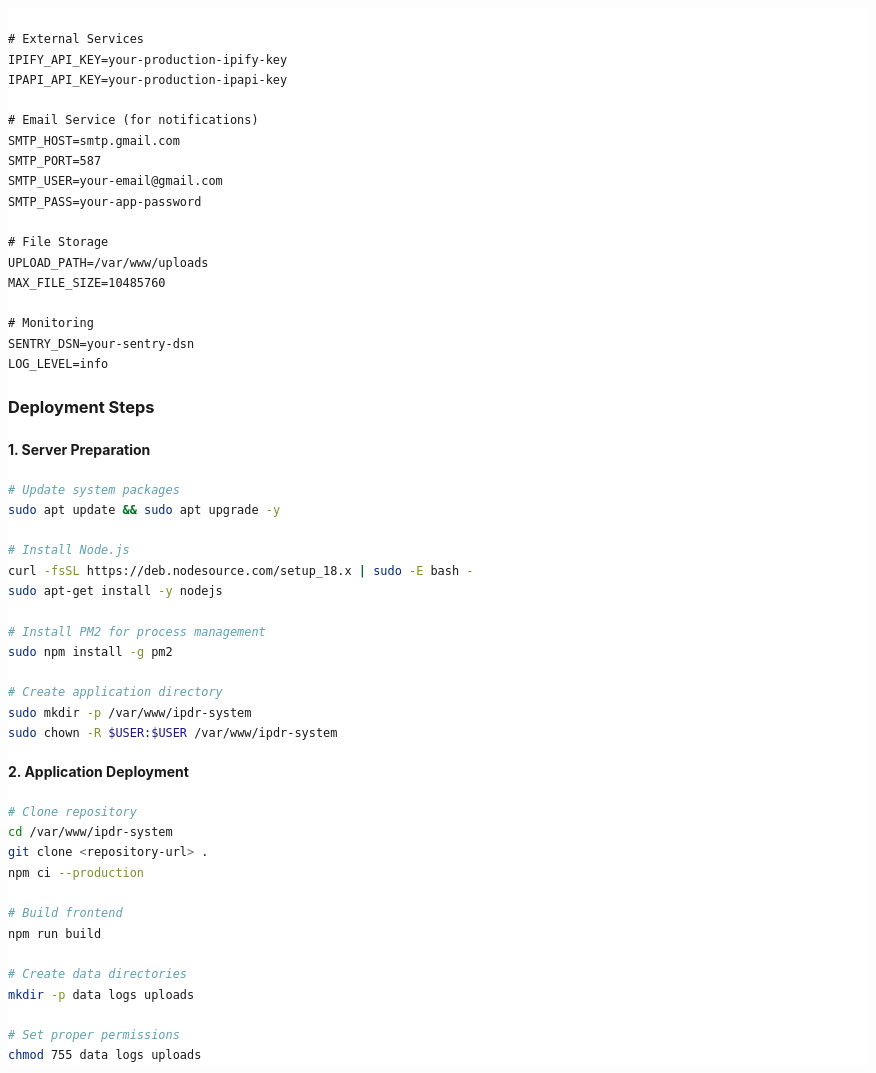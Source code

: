 ```env

# External Services
IPIFY_API_KEY=your-production-ipify-key
IPAPI_API_KEY=your-production-ipapi-key

# Email Service (for notifications)
SMTP_HOST=smtp.gmail.com
SMTP_PORT=587
SMTP_USER=your-email@gmail.com
SMTP_PASS=your-app-password

# File Storage
UPLOAD_PATH=/var/www/uploads
MAX_FILE_SIZE=10485760

# Monitoring
SENTRY_DSN=your-sentry-dsn
LOG_LEVEL=info
```

### Deployment Steps

#### 1. Server Preparation
```bash
# Update system packages
sudo apt update && sudo apt upgrade -y

# Install Node.js
curl -fsSL https://deb.nodesource.com/setup_18.x | sudo -E bash -
sudo apt-get install -y nodejs

# Install PM2 for process management
sudo npm install -g pm2

# Create application directory
sudo mkdir -p /var/www/ipdr-system
sudo chown -R $USER:$USER /var/www/ipdr-system
```

#### 2. Application Deployment
```bash
# Clone repository
cd /var/www/ipdr-system
git clone <repository-url> .
npm ci --production

# Build frontend
npm run build

# Create data directories
mkdir -p data logs uploads

# Set proper permissions
chmod 755 data logs uploads
```
